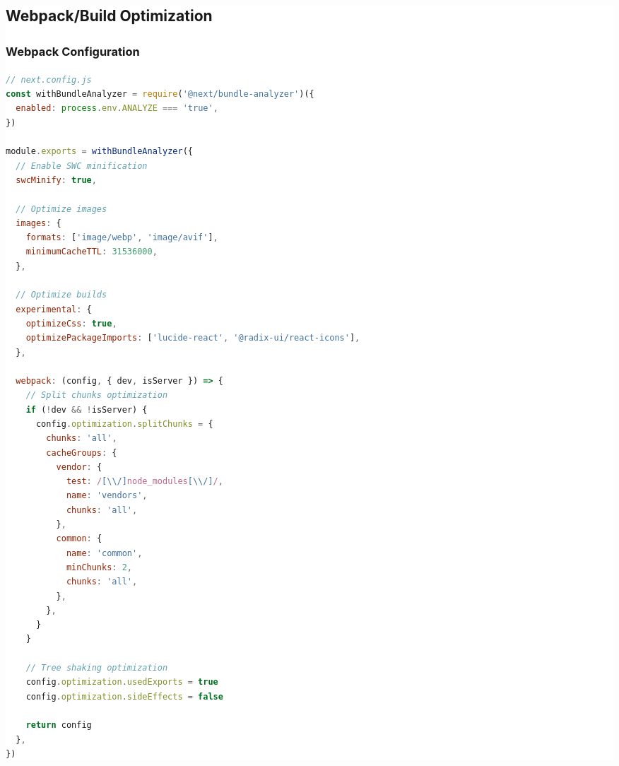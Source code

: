 ## Webpack/Build Optimization

### Webpack Configuration
```javascript
// next.config.js
const withBundleAnalyzer = require('@next/bundle-analyzer')({
  enabled: process.env.ANALYZE === 'true',
})

module.exports = withBundleAnalyzer({
  // Enable SWC minification
  swcMinify: true,
  
  // Optimize images
  images: {
    formats: ['image/webp', 'image/avif'],
    minimumCacheTTL: 31536000,
  },
  
  // Optimize builds
  experimental: {
    optimizeCss: true,
    optimizePackageImports: ['lucide-react', '@radix-ui/react-icons'],
  },
  
  webpack: (config, { dev, isServer }) => {
    // Split chunks optimization
    if (!dev && !isServer) {
      config.optimization.splitChunks = {
        chunks: 'all',
        cacheGroups: {
          vendor: {
            test: /[\\/]node_modules[\\/]/,
            name: 'vendors',
            chunks: 'all',
          },
          common: {
            name: 'common',
            minChunks: 2,
            chunks: 'all',
          },
        },
      }
    }
    
    // Tree shaking optimization
    config.optimization.usedExports = true
    config.optimization.sideEffects = false
    
    return config
  },
})
```
